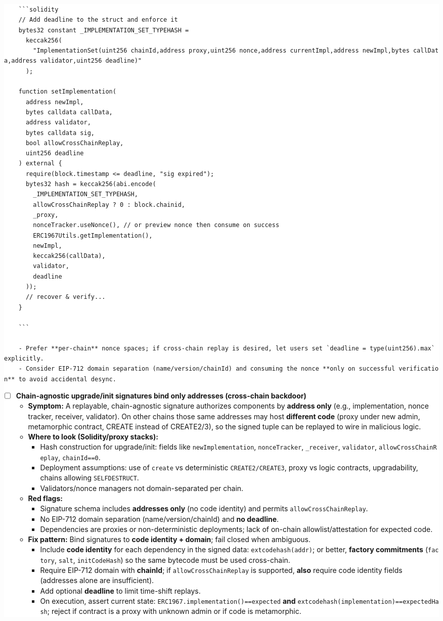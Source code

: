         ```solidity
        // Add deadline to the struct and enforce it
        bytes32 constant _IMPLEMENTATION_SET_TYPEHASH =
          keccak256(
            "ImplementationSet(uint256 chainId,address proxy,uint256 nonce,address currentImpl,address newImpl,bytes callData,address validator,uint256 deadline)"
          );
        
        function setImplementation(
          address newImpl,
          bytes calldata callData,
          address validator,
          bytes calldata sig,
          bool allowCrossChainReplay,
          uint256 deadline
        ) external {
          require(block.timestamp <= deadline, "sig expired");
          bytes32 hash = keccak256(abi.encode(
            _IMPLEMENTATION_SET_TYPEHASH,
            allowCrossChainReplay ? 0 : block.chainid,
            _proxy,
            nonceTracker.useNonce(), // or preview nonce then consume on success
            ERC1967Utils.getImplementation(),
            newImpl,
            keccak256(callData),
            validator,
            deadline
          ));
          // recover & verify...
        }
        
        ```
        
        - Prefer **per-chain** nonce spaces; if cross-chain replay is desired, let users set `deadline = type(uint256).max` explicitly.
        - Consider EIP-712 domain separation (name/version/chainId) and consuming the nonce **only on successful verification** to avoid accidental desync.
- [ ]  **Chain-agnostic upgrade/init signatures bind only addresses (cross-chain backdoor)**
    - **Symptom:** A replayable, chain-agnostic signature authorizes components by **address only** (e.g., implementation, nonce tracker, receiver, validator). On other chains those same addresses may host **different code** (proxy under new admin, metamorphic contract, CREATE instead of CREATE2/3), so the signed tuple can be replayed to wire in malicious logic.
    - **Where to look (Solidity/proxy stacks):**
        - Hash construction for upgrade/init: fields like `newImplementation`, `nonceTracker`, `_receiver`, `validator`, `allowCrossChainReplay`, `chainId==0`.
        - Deployment assumptions: use of `create` vs deterministic `CREATE2/CREATE3`, proxy vs logic contracts, upgradability, chains allowing `SELFDESTRUCT`.
        - Validators/nonce managers not domain-separated per chain.
    - **Red flags:**
        - Signature schema includes **addresses only** (no code identity) and permits `allowCrossChainReplay`.
        - No EIP-712 domain separation (name/version/chainId) and **no deadline**.
        - Dependencies are proxies or non-deterministic deployments; lack of on-chain allowlist/attestation for expected code.
    - **Fix pattern:** Bind signatures to **code identity + domain**; fail closed when ambiguous.
        - Include **code identity** for each dependency in the signed data: `extcodehash(addr)`; or better, **factory commitments** (`factory`, `salt`, `initCodeHash`) so the same bytecode must be used cross-chain.
        - Require EIP-712 domain with **chainId**; if `allowCrossChainReplay` is supported, **also** require code identity fields (addresses alone are insufficient).
        - Add optional **deadline** to limit time-shift replays.
        - On execution, assert current state: `ERC1967.implementation()==expected` **and** `extcodehash(implementation)==expectedHash`; reject if contract is a proxy with unknown admin or if code is metamorphic.